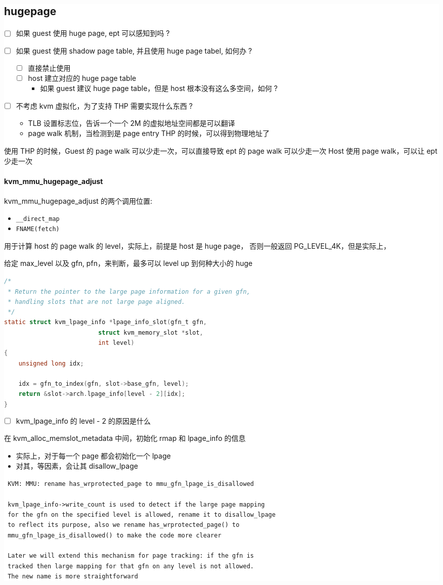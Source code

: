 ## hugepage
- [ ] 如果 guest 使用 huge page, ept 可以感知到吗 ?

- [ ] 如果 guest 使用 shadow page table, 并且使用 huge page tabel, 如何办 ?
  - [ ] 直接禁止使用
  - [ ] host 建立对应的 huge page table
    - 如果 guest 建议 huge page table，但是 host 根本没有这么多空间，如何 ?

- [ ] 不考虑 kvm 虚拟化，为了支持 THP 需要实现什么东西 ?
  - TLB 设置标志位，告诉一个一个 2M 的虚拟地址空间都是可以翻译
  - page walk 机制，当检测到是 page entry THP 的时候，可以得到物理地址了

使用 THP 的时候，Guest 的 page walk 可以少走一次，可以直接导致 ept 的 page walk 可以少走一次
Host 使用 page walk，可以让 ept 少走一次

#### kvm_mmu_hugepage_adjust

kvm_mmu_hugepage_adjust 的两个调用位置:
- `__direct_map`
- `FNAME(fetch)`

用于计算 host 的 page walk 的 level，实际上，前提是 host 是 huge page，
否则一般返回 PG_LEVEL_4K，但是实际上，

给定 max_level 以及 gfn, pfn，来判断，最多可以 level up 到何种大小的 huge

```c
/*
 * Return the pointer to the large page information for a given gfn,
 * handling slots that are not large page aligned.
 */
static struct kvm_lpage_info *lpage_info_slot(gfn_t gfn,
					      struct kvm_memory_slot *slot,
					      int level)
{
	unsigned long idx;

	idx = gfn_to_index(gfn, slot->base_gfn, level);
	return &slot->arch.lpage_info[level - 2][idx];
}
```
- [ ] kvm_lpage_info 的 level - 2 的原因是什么



在 kvm_alloc_memslot_metadata 中间，初始化 rmap 和 lpage_info 的信息
- 实际上，对于每一个 page 都会初始化一个 lpage
- 对其，等因素，会让其 disallow_lpage


```diff
 KVM: MMU: rename has_wrprotected_page to mmu_gfn_lpage_is_disallowed

 kvm_lpage_info->write_count is used to detect if the large page mapping
 for the gfn on the specified level is allowed, rename it to disallow_lpage
 to reflect its purpose, also we rename has_wrprotected_page() to
 mmu_gfn_lpage_is_disallowed() to make the code more clearer

 Later we will extend this mechanism for page tracking: if the gfn is
 tracked then large mapping for that gfn on any level is not allowed.
 The new name is more straightforward
```

